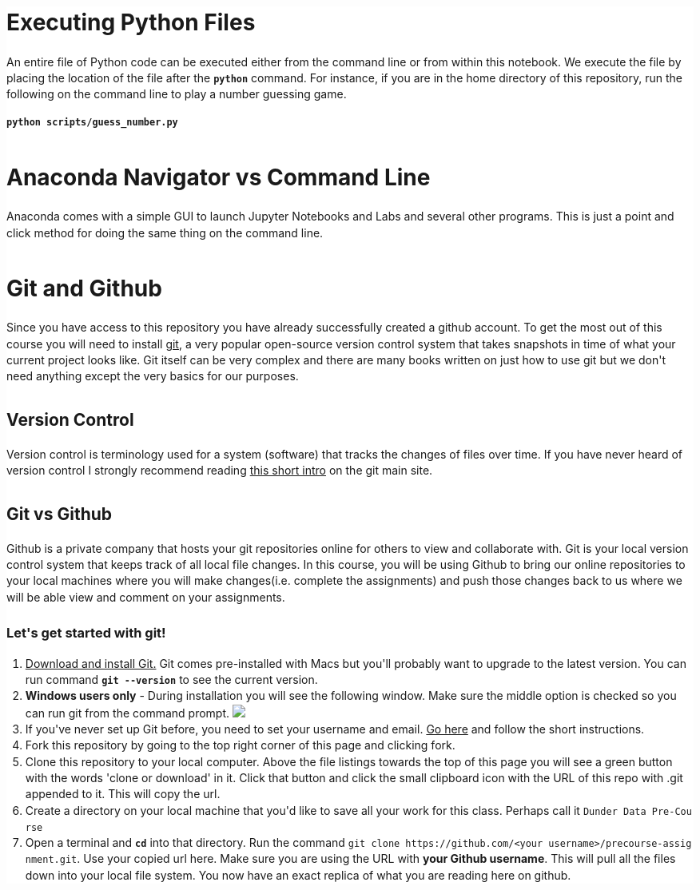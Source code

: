 # Executing Python Files
An entire file of Python code can be executed either from the command line or from within this notebook. We execute the file by placing the location of the file after the **`python`** command. For instance, if you are in the home directory of this repository, run the following on the command line to play a number guessing game.

**`python scripts/guess_number.py`**

# Anaconda Navigator vs Command Line
Anaconda comes with a simple GUI to launch Jupyter Notebooks and Labs and several other programs. This is just a point and click method for doing the same thing on the command line.

# Git and Github
Since you have access to this repository you have already successfully created a github account. To get the most out of this course you will need to install [git][12], a very popular open-source version control system that takes snapshots in time of what your current project looks like. Git itself can be very complex and there are many books written on just how to use git but we don't need anything except the very basics for our purposes. 

## Version Control
Version control is terminology used for a system (software) that tracks the changes of files over time. If you have never heard of version control I strongly recommend reading [this short intro][13] on the git main site.

## Git vs Github 
Github is a private company that hosts your git repositories online for others to view and collaborate with. Git is your local version control system that keeps track of all local file changes. In this course, you will be using Github to bring our online repositories to your local machines where you will make changes(i.e. complete the assignments) and push those changes back to us where we will be able view and comment on your assignments.  

### Let's get started with git!
1. [Download and install Git.][14] Git comes pre-installed with Macs but you'll probably want to upgrade to the latest version. You can run command **`git --version`** to see the current version.
2. **Windows users only** - During installation you will see the following window. Make sure the middle option is checked so you can run git from the command prompt. ![][16]
3. If you've never set up Git before, you need to set your username and email. [Go here][15] and follow the short instructions.
4. Fork this repository by going to the top right corner of this page and clicking fork.
5. Clone this repository to your local computer. Above the file listings towards the top of this page you will see a green button with the words 'clone or download' in it. Click that button and click the small clipboard icon with the URL of this repo with .git appended to it. This will copy the url.
6. Create a directory on your local machine that you'd like to save all your work for this class. Perhaps call it `Dunder Data Pre-Course`
7. Open a terminal and **`cd`** into that directory. Run the command `git clone https://github.com/<your username>/precourse-assignment.git`. Use your copied url here. Make sure you are using the URL with **your Github username**. This will pull all the files down into your local file system. You now have an exact replica of what you are reading here on github.


[1]: https://www.anaconda.com/download
[2]: images/pythonterminal.png
[3]: https://medium.com/@GalarnykMichael/install-python-on-windows-anaconda-c63c7c3d1444
[4]: images/which_python.png
[5]: images/path_mac.png
[6]: https://stackoverflow.com/questions/9546324/adding-directory-to-path-environment-variable-in-windows
[7]: https://www.computerhope.com/issues/ch000549.htm
[8]: http://jupyter.readthedocs.io/en/latest/architecture/how_jupyter_ipython_work.html
[9]: images/jupyter_internal.png
[10]: images/windows_anaconda_check.png
[11]: http://jupyterlab.readthedocs.io/en/stable/
[12]: https://git-scm.com/book/en/v2/Getting-Started-Git-Basics
[13]: https://git-scm.com/book/en/v2/Getting-Started-About-Version-Control
[14]: https://git-scm.com/download
[15]: https://git-scm.com/book/en/v2/Getting-Started-First-Time-Git-Setup#Your-Identity
[16]: /images/git_windows.png
[17]: https://www.youtube.com/watch?v=HVsySz-h9r4
[18]: https://try.github.io
[19]: https://git-scm.com/book/en/v2